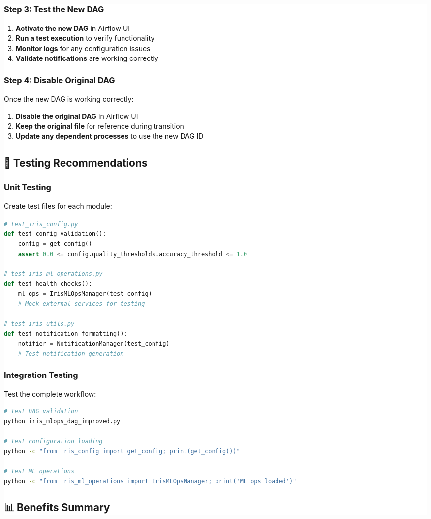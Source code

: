 ### Step 3: Test the New DAG

1. **Activate the new DAG** in Airflow UI
2. **Run a test execution** to verify functionality
3. **Monitor logs** for any configuration issues
4. **Validate notifications** are working correctly

### Step 4: Disable Original DAG

Once the new DAG is working correctly:
1. **Disable the original DAG** in Airflow UI
2. **Keep the original file** for reference during transition
3. **Update any dependent processes** to use the new DAG ID

## 🧪 Testing Recommendations

### Unit Testing

Create test files for each module:

```python
# test_iris_config.py
def test_config_validation():
    config = get_config()
    assert 0.0 <= config.quality_thresholds.accuracy_threshold <= 1.0

# test_iris_ml_operations.py  
def test_health_checks():
    ml_ops = IrisMLOpsManager(test_config)
    # Mock external services for testing
    
# test_iris_utils.py
def test_notification_formatting():
    notifier = NotificationManager(test_config)
    # Test notification generation
```

### Integration Testing

Test the complete workflow:

```bash
# Test DAG validation
python iris_mlops_dag_improved.py

# Test configuration loading
python -c "from iris_config import get_config; print(get_config())"

# Test ML operations
python -c "from iris_ml_operations import IrisMLOpsManager; print('ML ops loaded')"
```

## 📊 Benefits Summary
